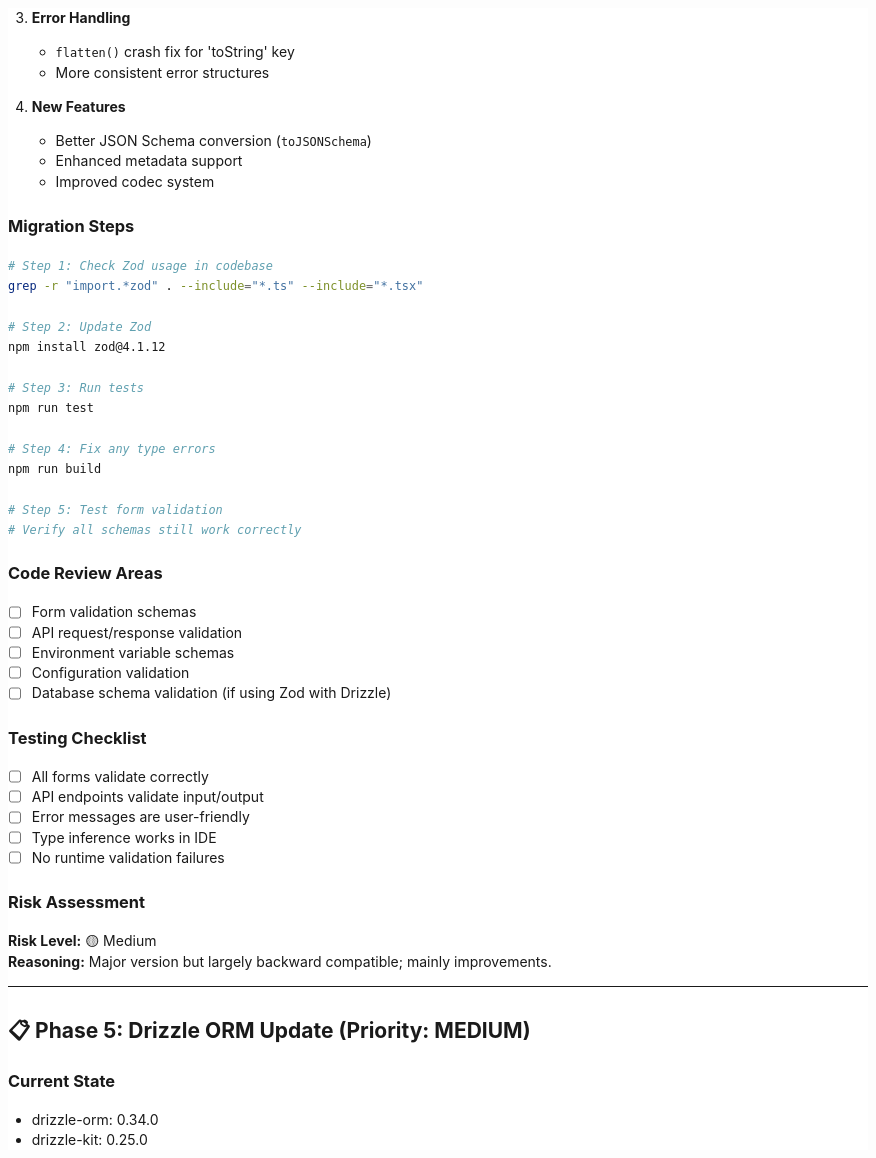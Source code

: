 3. **Error Handling**
   - `flatten()` crash fix for 'toString' key
   - More consistent error structures

4. **New Features**
   - Better JSON Schema conversion (`toJSONSchema`)
   - Enhanced metadata support
   - Improved codec system

### Migration Steps

```bash
# Step 1: Check Zod usage in codebase
grep -r "import.*zod" . --include="*.ts" --include="*.tsx"

# Step 2: Update Zod
npm install zod@4.1.12

# Step 3: Run tests
npm run test

# Step 4: Fix any type errors
npm run build

# Step 5: Test form validation
# Verify all schemas still work correctly
```

### Code Review Areas
- [ ] Form validation schemas
- [ ] API request/response validation
- [ ] Environment variable schemas
- [ ] Configuration validation
- [ ] Database schema validation (if using Zod with Drizzle)

### Testing Checklist
- [ ] All forms validate correctly
- [ ] API endpoints validate input/output
- [ ] Error messages are user-friendly
- [ ] Type inference works in IDE
- [ ] No runtime validation failures

### Risk Assessment
**Risk Level:** 🟡 Medium  
**Reasoning:** Major version but largely backward compatible; mainly improvements.

---

## 📋 Phase 5: Drizzle ORM Update (Priority: MEDIUM)

### Current State
- drizzle-orm: 0.34.0
- drizzle-kit: 0.25.0
